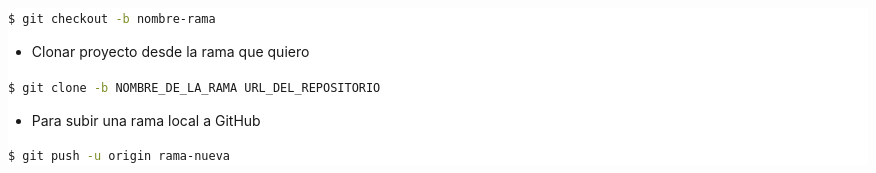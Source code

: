 ```sh
$ git checkout -b nombre-rama
```
- Clonar proyecto desde la rama que quiero
```sh
$ git clone -b NOMBRE_DE_LA_RAMA URL_DEL_REPOSITORIO
```
- Para subir una rama local a GitHub
```sh
$ git push -u origin rama-nueva
```